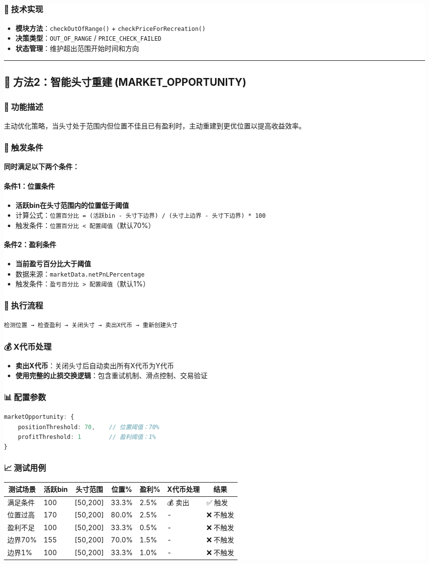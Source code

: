 ### 🔧 技术实现
- **模块方法**：`checkOutOfRange()` + `checkPriceForRecreation()`
- **决策类型**：`OUT_OF_RANGE` / `PRICE_CHECK_FAILED`
- **状态管理**：维护超出范围开始时间和方向

---

## 🧠 方法2：智能头寸重建 (MARKET_OPPORTUNITY)

### 📖 功能描述
主动优化策略，当头寸处于范围内但位置不佳且已有盈利时，主动重建到更优位置以提高收益效率。

### 🎯 触发条件
**同时满足以下两个条件：**

#### 条件1：位置条件
- **活跃bin在头寸范围内的位置低于阈值**
- 计算公式：`位置百分比 = (活跃bin - 头寸下边界) / (头寸上边界 - 头寸下边界) * 100`
- 触发条件：`位置百分比 < 配置阈值`（默认70%）

#### 条件2：盈利条件
- **当前盈亏百分比大于阈值**
- 数据来源：`marketData.netPnLPercentage`
- 触发条件：`盈亏百分比 > 配置阈值`（默认1%）

### 🔄 执行流程
```
检测位置 → 检查盈利 → 关闭头寸 → 卖出X代币 → 重新创建头寸
```

### 💰 X代币处理
- **卖出X代币**：关闭头寸后自动卖出所有X代币为Y代币
- **使用完整的止损交换逻辑**：包含重试机制、滑点控制、交易验证

### 📊 配置参数
```typescript
marketOpportunity: {
    positionThreshold: 70,    // 位置阈值：70%
    profitThreshold: 1        // 盈利阈值：1%
}
```

### 📈 测试用例
| 测试场景 | 活跃bin | 头寸范围 | 位置% | 盈利% | X代币处理 | 结果 |
|---------|---------|----------|-------|-------|-----------|------|
| 满足条件 | 100 | [50,200] | 33.3% | 2.5% | 💰 卖出 | ✅ 触发 |
| 位置过高 | 170 | [50,200] | 80.0% | 2.5% | - | ❌ 不触发 |
| 盈利不足 | 100 | [50,200] | 33.3% | 0.5% | - | ❌ 不触发 |
| 边界70% | 155 | [50,200] | 70.0% | 1.5% | - | ❌ 不触发 |
| 边界1% | 100 | [50,200] | 33.3% | 1.0% | - | ❌ 不触发 |
